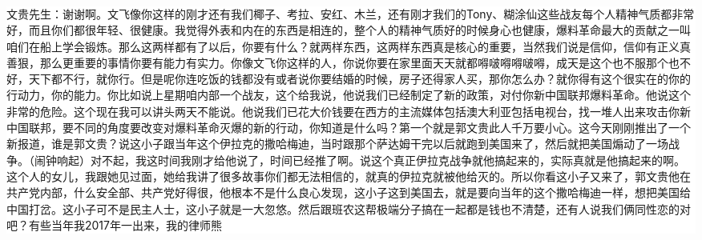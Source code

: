 文贵先生：谢谢啊。文飞像你这样的刚才还有我们椰子、考拉、安红、木兰，还有刚才我们的Tony、糊涂仙这些战友每个人精神气质都非常好，而且你们都很年轻、很健康。我觉得外表和内在的东西是相连的，整个人的精神气质好的时候身心也健康，爆料革命最大的贡献之一叫咱们在船上学会锻炼。那么这两样都有了以后，你要有什么？就两样东西，这两样东西真是核心的重要，当然我们说是信仰，信仰有正义真善狠，那么更重要的事情你要有能力有实力。你像文飞你这样的人，你说你要在家里面天天就都嘚啵嘚嘚啵嘚，成天是这个也不服那个也不好，天下都不行，就你行。但是呢你连吃饭的钱都没有或者说你要结婚的时候，房子还得家人买，那你怎么办？就你得有这个很实在的你的行动力，你的能力。你比如说上星期咱内部一个战友，这个给我说，他说我们已经制定了新的政策，对付你新中国联邦爆料革命。他说这个非常的危险。这个现在我可以讲头两天不能说。他说我们已花大价钱要在西方的主流媒体包括澳大利亚包括电视台，找一堆人出来攻击你新中国联邦，要不同的角度要改变对爆料革命灭爆的新的行动，你知道是什么吗？第一个就是郭文贵此人千万要小心。这今天刚刚推出了一个新报道，谁是郭文贵？说这小子跟当年这个伊拉克的撒哈梅迪，当时跟那个萨达姆干完以后就跑到美国来了，然后就把美国煽动了一场战争。（闹钟响起）对不起，我这时间我刚才给他说了，时间已经推了啊。说这个真正伊拉克战争就他搞起来的，实际真就是他搞起来的啊。这个人的女儿，我跟她见过面，她给我讲了很多故事你们都无法相信的，就真的伊拉克就被他给灭的。所以你看这小子又来了，郭文贵他在共产党内部，什么安全部、共产党好得很，他根本不是什么良心发现，这小子这到美国去，就是要向当年的这个撒哈梅迪一样，想把美国给中国打岔。这小子可不是民主人士，这小子就是一大忽悠。然后跟班农这帮极端分子搞在一起都是钱也不清楚，还有人说我们俩同性恋的对吧？有些当年我2017年一出来，我的律师熊